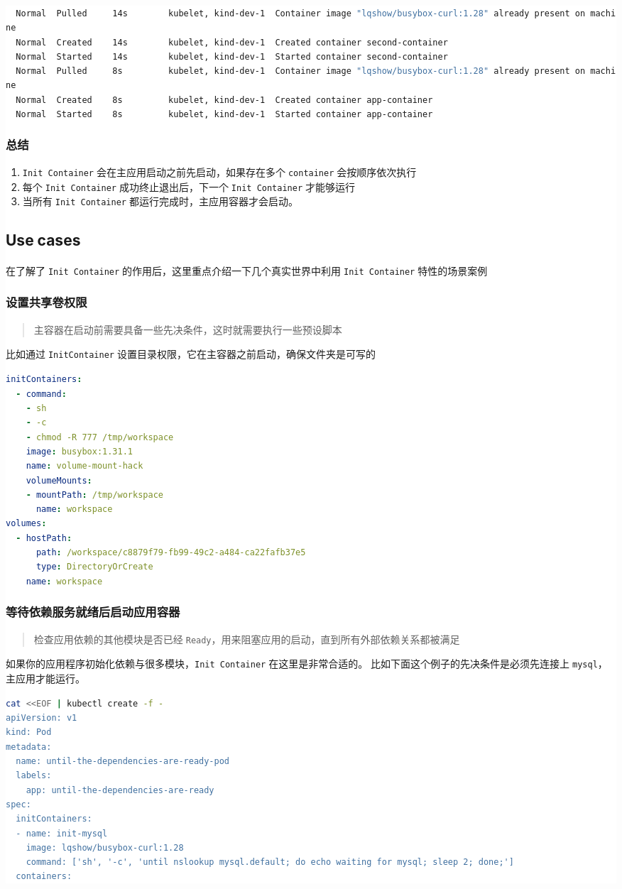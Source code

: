 ```bash
  Normal  Pulled     14s        kubelet, kind-dev-1  Container image "lqshow/busybox-curl:1.28" already present on machine
  Normal  Created    14s        kubelet, kind-dev-1  Created container second-container
  Normal  Started    14s        kubelet, kind-dev-1  Started container second-container
  Normal  Pulled     8s         kubelet, kind-dev-1  Container image "lqshow/busybox-curl:1.28" already present on machine
  Normal  Created    8s         kubelet, kind-dev-1  Created container app-container
  Normal  Started    8s         kubelet, kind-dev-1  Started container app-container
```

### 总结

1. `Init Container` 会在主应用启动之前先启动，如果存在多个 `container` 会按顺序依次执行
2. 每个 `Init Container` 成功终止退出后，下一个 `Init Container` 才能够运行
3. 当所有 `Init Container` 都运行完成时，主应用容器才会启动。

## Use cases

在了解了 `Init Container` 的作用后，这里重点介绍一下几个真实世界中利用 `Init Container` 特性的场景案例

### 设置共享卷权限

> 主容器在启动前需要具备一些先决条件，这时就需要执行一些预设脚本

比如通过 `InitContainer` 设置目录权限，它在主容器之前启动，确保文件夹是可写的

```yaml
initContainers:
  - command:
    - sh
    - -c
    - chmod -R 777 /tmp/workspace
    image: busybox:1.31.1
    name: volume-mount-hack
    volumeMounts:
    - mountPath: /tmp/workspace
      name: workspace
volumes:
  - hostPath:
      path: /workspace/c8879f79-fb99-49c2-a484-ca22fafb37e5
      type: DirectoryOrCreate
    name: workspace
```

### 等待依赖服务就绪后启动应用容器

> 检查应用依赖的其他模块是否已经 `Ready`，用来阻塞应用的启动，直到所有外部依赖关系都被满足

如果你的应用程序初始化依赖与很多模块，`Init Container` 在这里是非常合适的。
比如下面这个例子的先决条件是必须先连接上 `mysql`，主应用才能运行。

```bash
cat <<EOF | kubectl create -f -
apiVersion: v1
kind: Pod
metadata:
  name: until-the-dependencies-are-ready-pod
  labels:
    app: until-the-dependencies-are-ready
spec:
  initContainers:
  - name: init-mysql
    image: lqshow/busybox-curl:1.28
    command: ['sh', '-c', 'until nslookup mysql.default; do echo waiting for mysql; sleep 2; done;']
  containers:
```